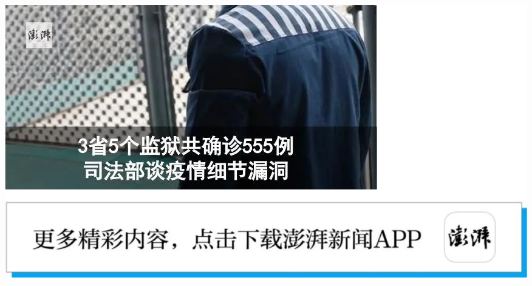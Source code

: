 [![](/images/post/f1f712a41c833b925f580fc6afb6134e.jpg)](http://mp.weixin.qq.com/s?__biz=MjM5MzI5NTU3MQ==&mid=2651592190&idx=1&sn=1c71ea092657d170ce72634620c5075e&chksm=bd6188428a160154df3260c291a14142a49847bdfdfdbd7d54f39d69d080fcb8db503724ac4a&scene=21#wechat_redirect)

[![](/images/post/faa036129172f4ba4cb775ad946d1eff.jpg)](https://a.app.qq.com/o/simple.jsp?pkgname=com.wondertek.paper)

